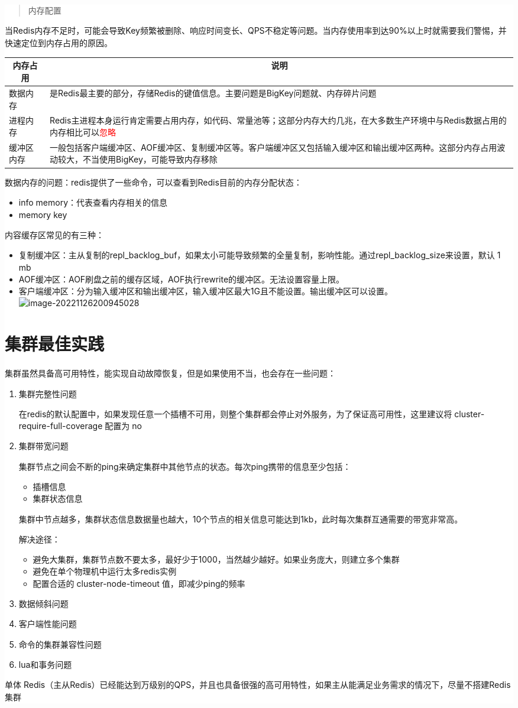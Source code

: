 > 内存配置

 当Redis内存不足时，可能会导致Key频繁被删除、响应时间变长、QPS不稳定等问题。当内存使用率到达90%以上时就需要我们警惕，并快速定位到内存占用的原因。

  

| 内存占用   | 说明                                                         |
| ---------- | ------------------------------------------------------------ |
| 数据内存   | 是Redis最主要的部分，存储Redis的键值信息。主要问题是BigKey问题就、内存碎片问题 |
| 进程内存   | Redis主进程本身运行肯定需要占用内存，如代码、常量池等；这部分内存大约几兆，在大多数生产环境中与Redis数据占用的内存相比可以<font color="red">忽略</font> |
| 缓冲区内存 | 一般包括客户端缓冲区、AOF缓冲区、复制缓冲区等。客户端缓冲区又包括输入缓冲区和输出缓冲区两种。这部分内存占用波动较大，不当使用BigKey，可能导致内存移除 |

数据内存的问题：redis提供了一些命令，可以查看到Redis目前的内存分配状态：

- info memory：代表查看内存相关的信息
- memory key

内容缓存区常见的有三种：

- 复制缓冲区：主从复制的repl_backlog_buf，如果太小可能导致频繁的全量复制，影响性能。通过repl_backlog_size来设置，默认 1 mb
- AOF缓冲区：AOF刷盘之前的缓存区域，AOF执行rewrite的缓冲区。无法设置容量上限。
- 客户端缓冲区：分为输入缓冲区和输出缓冲区，输入缓冲区最大1G且不能设置。输出缓冲区可以设置。
  ![image-20221126200945028](https://sm-1301822562.cos.ap-nanjing.myqcloud.com/myTypora/image-20221126200945028.png)

# 集群最佳实践

集群虽然具备高可用特性，能实现自动故障恢复，但是如果使用不当，也会存在一些问题：

1. 集群完整性问题

   在redis的默认配置中，如果发现任意一个插槽不可用，则整个集群都会停止对外服务，为了保证高可用性，这里建议将 cluster-require-full-coverage 配置为 no

2. 集群带宽问题

   集群节点之间会不断的ping来确定集群中其他节点的状态。每次ping携带的信息至少包括：

   - 插槽信息
   - 集群状态信息

   集群中节点越多，集群状态信息数据量也越大，10个节点的相关信息可能达到1kb，此时每次集群互通需要的带宽非常高。

   解决途径：

   - 避免大集群，集群节点数不要太多，最好少于1000，当然越少越好。如果业务庞大，则建立多个集群
   - 避免在单个物理机中运行太多redis实例
   - 配置合适的 cluster-node-timeout 值，即减少ping的频率

3. 数据倾斜问题

4. 客户端性能问题

5. 命令的集群兼容性问题

6. lua和事务问题

单体 Redis（主从Redis）已经能达到万级别的QPS，并且也具备很强的高可用特性，如果主从能满足业务需求的情况下，尽量不搭建Redis集群
